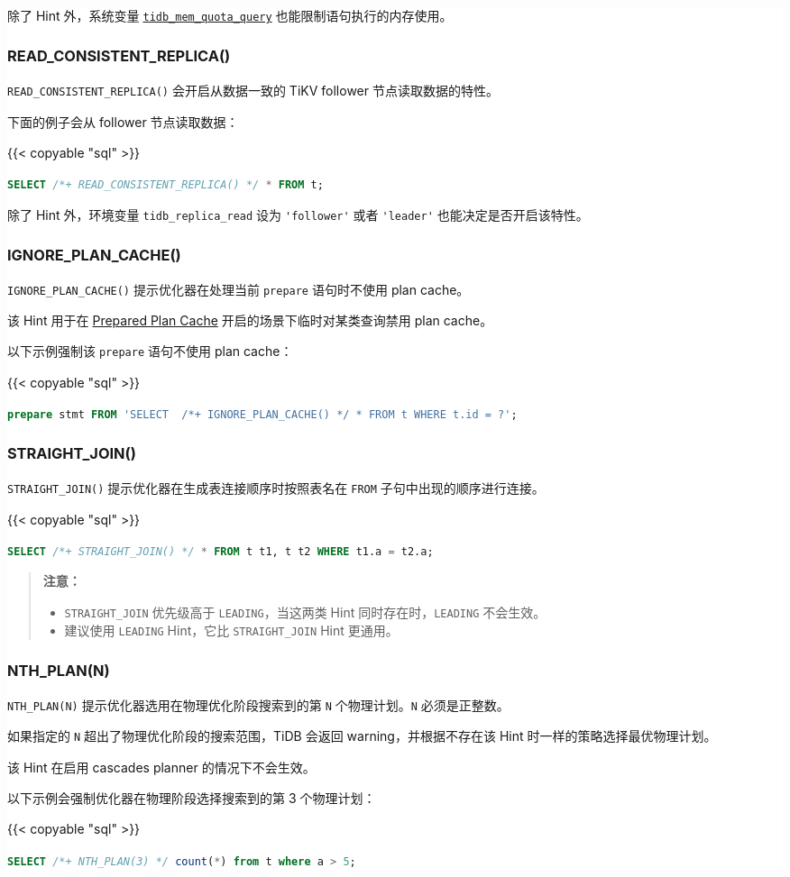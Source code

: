 除了 Hint 外，系统变量 [`tidb_mem_quota_query`](/system-variables.md#tidb_mem_quota_query) 也能限制语句执行的内存使用。

### READ_CONSISTENT_REPLICA()

`READ_CONSISTENT_REPLICA()` 会开启从数据一致的 TiKV follower 节点读取数据的特性。

下面的例子会从 follower 节点读取数据：

{{< copyable "sql" >}}

```sql
SELECT /*+ READ_CONSISTENT_REPLICA() */ * FROM t;
```

除了 Hint 外，环境变量 `tidb_replica_read` 设为 `'follower'` 或者 `'leader'` 也能决定是否开启该特性。

### IGNORE_PLAN_CACHE()

`IGNORE_PLAN_CACHE()` 提示优化器在处理当前 `prepare` 语句时不使用 plan cache。

该 Hint 用于在 [Prepared Plan Cache](/sql-prepared-plan-cache.md) 开启的场景下临时对某类查询禁用 plan cache。

以下示例强制该 `prepare` 语句不使用 plan cache：

{{< copyable "sql" >}}

```sql
prepare stmt FROM 'SELECT  /*+ IGNORE_PLAN_CACHE() */ * FROM t WHERE t.id = ?';
```

### STRAIGHT_JOIN()

`STRAIGHT_JOIN()` 提示优化器在生成表连接顺序时按照表名在 `FROM` 子句中出现的顺序进行连接。

{{< copyable "sql" >}}

```sql
SELECT /*+ STRAIGHT_JOIN() */ * FROM t t1, t t2 WHERE t1.a = t2.a;
```

> **注意：**
>
> - `STRAIGHT_JOIN` 优先级高于 `LEADING`，当这两类 Hint 同时存在时，`LEADING` 不会生效。
> - 建议使用 `LEADING` Hint，它比 `STRAIGHT_JOIN` Hint 更通用。

### NTH_PLAN(N)

`NTH_PLAN(N)` 提示优化器选用在物理优化阶段搜索到的第 `N` 个物理计划。`N` 必须是正整数。

如果指定的 `N` 超出了物理优化阶段的搜索范围，TiDB 会返回 warning，并根据不存在该 Hint 时一样的策略选择最优物理计划。

该 Hint 在启用 cascades planner 的情况下不会生效。

以下示例会强制优化器在物理阶段选择搜索到的第 3 个物理计划：

{{< copyable "sql" >}}

```sql
SELECT /*+ NTH_PLAN(3) */ count(*) from t where a > 5;
```
